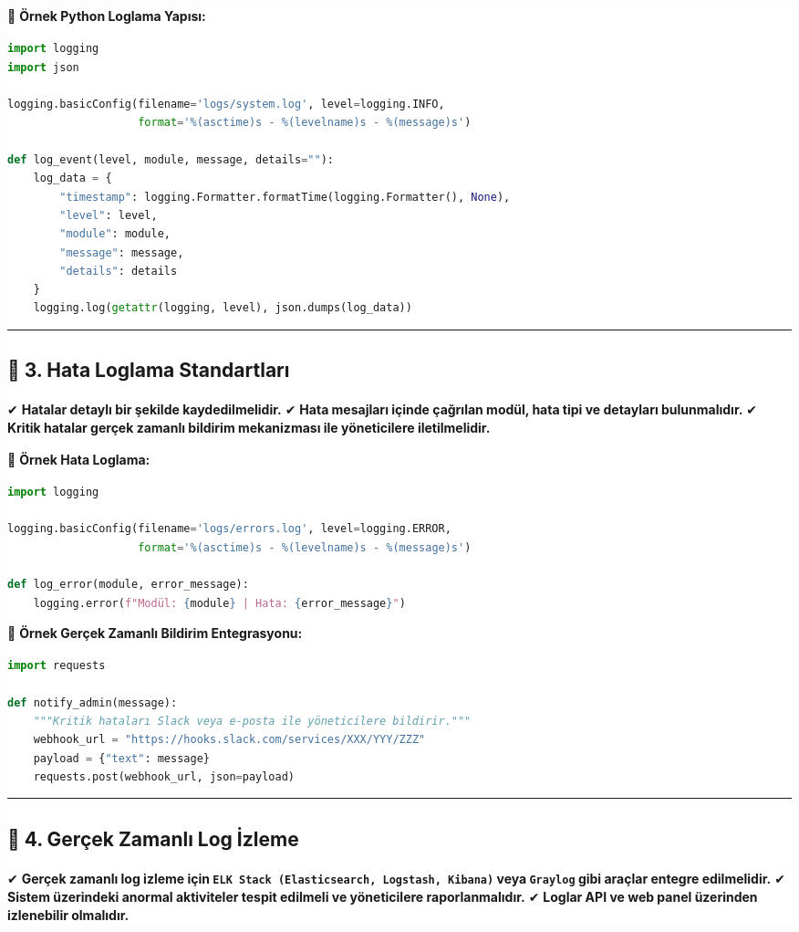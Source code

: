 📌 **Örnek Python Loglama Yapısı:**
```python
import logging
import json

logging.basicConfig(filename='logs/system.log', level=logging.INFO,
                    format='%(asctime)s - %(levelname)s - %(message)s')

def log_event(level, module, message, details=""):
    log_data = {
        "timestamp": logging.Formatter.formatTime(logging.Formatter(), None),
        "level": level,
        "module": module,
        "message": message,
        "details": details
    }
    logging.log(getattr(logging, level), json.dumps(log_data))
```

---

## 📌 3. Hata Loglama Standartları
✔ **Hatalar detaylı bir şekilde kaydedilmelidir.**
✔ **Hata mesajları içinde çağrılan modül, hata tipi ve detayları bulunmalıdır.**
✔ **Kritik hatalar gerçek zamanlı bildirim mekanizması ile yöneticilere iletilmelidir.**

📌 **Örnek Hata Loglama:**
```python
import logging

logging.basicConfig(filename='logs/errors.log', level=logging.ERROR,
                    format='%(asctime)s - %(levelname)s - %(message)s')

def log_error(module, error_message):
    logging.error(f"Modül: {module} | Hata: {error_message}")
```

📌 **Örnek Gerçek Zamanlı Bildirim Entegrasyonu:**
```python
import requests

def notify_admin(message):
    """Kritik hataları Slack veya e-posta ile yöneticilere bildirir."""
    webhook_url = "https://hooks.slack.com/services/XXX/YYY/ZZZ"
    payload = {"text": message}
    requests.post(webhook_url, json=payload)
```

---

## 📌 4. Gerçek Zamanlı Log İzleme
✔ **Gerçek zamanlı log izleme için `ELK Stack (Elasticsearch, Logstash, Kibana)` veya `Graylog` gibi araçlar entegre edilmelidir.**
✔ **Sistem üzerindeki anormal aktiviteler tespit edilmeli ve yöneticilere raporlanmalıdır.**
✔ **Loglar API ve web panel üzerinden izlenebilir olmalıdır.**
